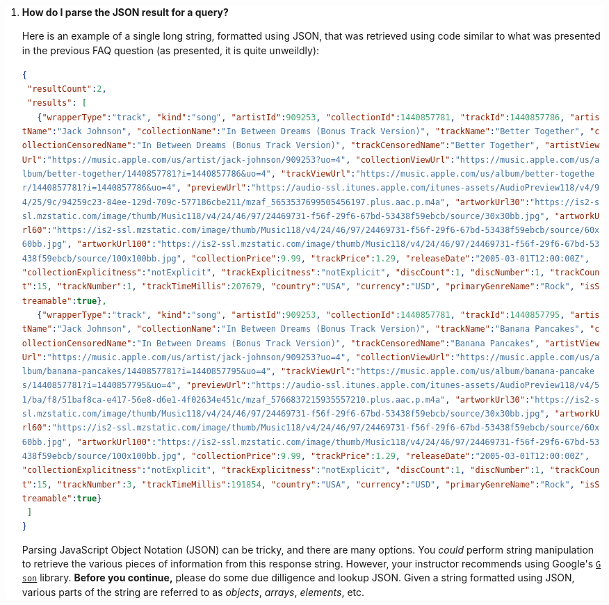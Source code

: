 1. **How do I parse the JSON result for a query?**

   Here is an example of a single long string, formatted using JSON, that was retrieved
   using code similar to what was presented in the previous FAQ question (as presented,
   it is quite unweildly):
   
   ```json
   {
    "resultCount":2,
    "results": [
      {"wrapperType":"track", "kind":"song", "artistId":909253, "collectionId":1440857781, "trackId":1440857786, "artistName":"Jack Johnson", "collectionName":"In Between Dreams (Bonus Track Version)", "trackName":"Better Together", "collectionCensoredName":"In Between Dreams (Bonus Track Version)", "trackCensoredName":"Better Together", "artistViewUrl":"https://music.apple.com/us/artist/jack-johnson/909253?uo=4", "collectionViewUrl":"https://music.apple.com/us/album/better-together/1440857781?i=1440857786&uo=4", "trackViewUrl":"https://music.apple.com/us/album/better-together/1440857781?i=1440857786&uo=4", "previewUrl":"https://audio-ssl.itunes.apple.com/itunes-assets/AudioPreview118/v4/94/25/9c/94259c23-84ee-129d-709c-577186cbe211/mzaf_5653537699505456197.plus.aac.p.m4a", "artworkUrl30":"https://is2-ssl.mzstatic.com/image/thumb/Music118/v4/24/46/97/24469731-f56f-29f6-67bd-53438f59ebcb/source/30x30bb.jpg", "artworkUrl60":"https://is2-ssl.mzstatic.com/image/thumb/Music118/v4/24/46/97/24469731-f56f-29f6-67bd-53438f59ebcb/source/60x60bb.jpg", "artworkUrl100":"https://is2-ssl.mzstatic.com/image/thumb/Music118/v4/24/46/97/24469731-f56f-29f6-67bd-53438f59ebcb/source/100x100bb.jpg", "collectionPrice":9.99, "trackPrice":1.29, "releaseDate":"2005-03-01T12:00:00Z", "collectionExplicitness":"notExplicit", "trackExplicitness":"notExplicit", "discCount":1, "discNumber":1, "trackCount":15, "trackNumber":1, "trackTimeMillis":207679, "country":"USA", "currency":"USD", "primaryGenreName":"Rock", "isStreamable":true}, 
      {"wrapperType":"track", "kind":"song", "artistId":909253, "collectionId":1440857781, "trackId":1440857795, "artistName":"Jack Johnson", "collectionName":"In Between Dreams (Bonus Track Version)", "trackName":"Banana Pancakes", "collectionCensoredName":"In Between Dreams (Bonus Track Version)", "trackCensoredName":"Banana Pancakes", "artistViewUrl":"https://music.apple.com/us/artist/jack-johnson/909253?uo=4", "collectionViewUrl":"https://music.apple.com/us/album/banana-pancakes/1440857781?i=1440857795&uo=4", "trackViewUrl":"https://music.apple.com/us/album/banana-pancakes/1440857781?i=1440857795&uo=4", "previewUrl":"https://audio-ssl.itunes.apple.com/itunes-assets/AudioPreview118/v4/51/ba/f8/51baf8ca-e417-56e8-d6e1-4f02634e451c/mzaf_5766837215935557210.plus.aac.p.m4a", "artworkUrl30":"https://is2-ssl.mzstatic.com/image/thumb/Music118/v4/24/46/97/24469731-f56f-29f6-67bd-53438f59ebcb/source/30x30bb.jpg", "artworkUrl60":"https://is2-ssl.mzstatic.com/image/thumb/Music118/v4/24/46/97/24469731-f56f-29f6-67bd-53438f59ebcb/source/60x60bb.jpg", "artworkUrl100":"https://is2-ssl.mzstatic.com/image/thumb/Music118/v4/24/46/97/24469731-f56f-29f6-67bd-53438f59ebcb/source/100x100bb.jpg", "collectionPrice":9.99, "trackPrice":1.29, "releaseDate":"2005-03-01T12:00:00Z", "collectionExplicitness":"notExplicit", "trackExplicitness":"notExplicit", "discCount":1, "discNumber":1, "trackCount":15, "trackNumber":3, "trackTimeMillis":191854, "country":"USA", "currency":"USD", "primaryGenreName":"Rock", "isStreamable":true}
    ]
   }
   ```

   Parsing JavaScript Object Notation (JSON) can be tricky, and there are many options. 
   You _could_ perform string manipulation to retrieve the various pieces of information 
   from this response string. However, your instructor
   recommends using Google's [`Gson`](https://github.com/google/gson) library.
   **Before you continue,** please do some due dilligence and lookup JSON. Given a 
   string formatted using JSON, various parts of the string are referred to as
   _objects_, _arrays_, _elements_, etc. 
   